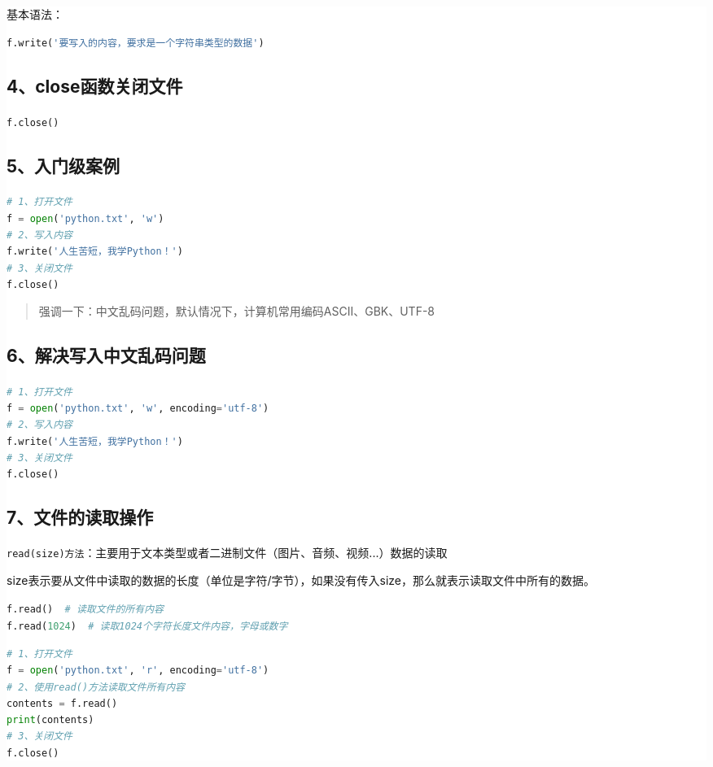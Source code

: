 基本语法：

```python
f.write('要写入的内容，要求是一个字符串类型的数据')
```

## 4、close函数关闭文件

```python
f.close()
```

## 5、入门级案例

```python
# 1、打开文件
f = open('python.txt', 'w')
# 2、写入内容
f.write('人生苦短，我学Python！')
# 3、关闭文件
f.close()
```

> 强调一下：中文乱码问题，默认情况下，计算机常用编码ASCII、GBK、UTF-8

## 6、解决写入中文乱码问题

```python
# 1、打开文件
f = open('python.txt', 'w', encoding='utf-8')
# 2、写入内容
f.write('人生苦短，我学Python！')
# 3、关闭文件
f.close()
```

## 7、文件的读取操作

`read(size)方法`：主要用于文本类型或者二进制文件（图片、音频、视频...）数据的读取

size表示要从文件中读取的数据的长度（单位是字符/字节），如果没有传入size，那么就表示读取文件中所有的数据。

```python
f.read()  # 读取文件的所有内容
f.read(1024)  # 读取1024个字符长度文件内容，字母或数字
```

```python
# 1、打开文件
f = open('python.txt', 'r', encoding='utf-8')
# 2、使用read()方法读取文件所有内容
contents = f.read()
print(contents)
# 3、关闭文件
f.close()
```
